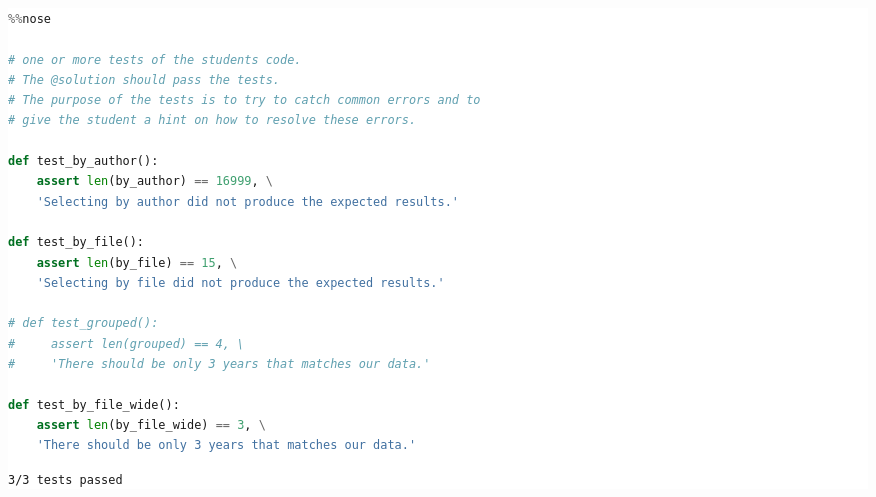 


```python
%%nose

# one or more tests of the students code. 
# The @solution should pass the tests.
# The purpose of the tests is to try to catch common errors and to 
# give the student a hint on how to resolve these errors.

def test_by_author():
    assert len(by_author) == 16999, \
    'Selecting by author did not produce the expected results.'
    
def test_by_file():
    assert len(by_file) == 15, \
    'Selecting by file did not produce the expected results.'
    
# def test_grouped():
#     assert len(grouped) == 4, \
#     'There should be only 3 years that matches our data.'
    
def test_by_file_wide():
    assert len(by_file_wide) == 3, \
    'There should be only 3 years that matches our data.'
```






    3/3 tests passed



